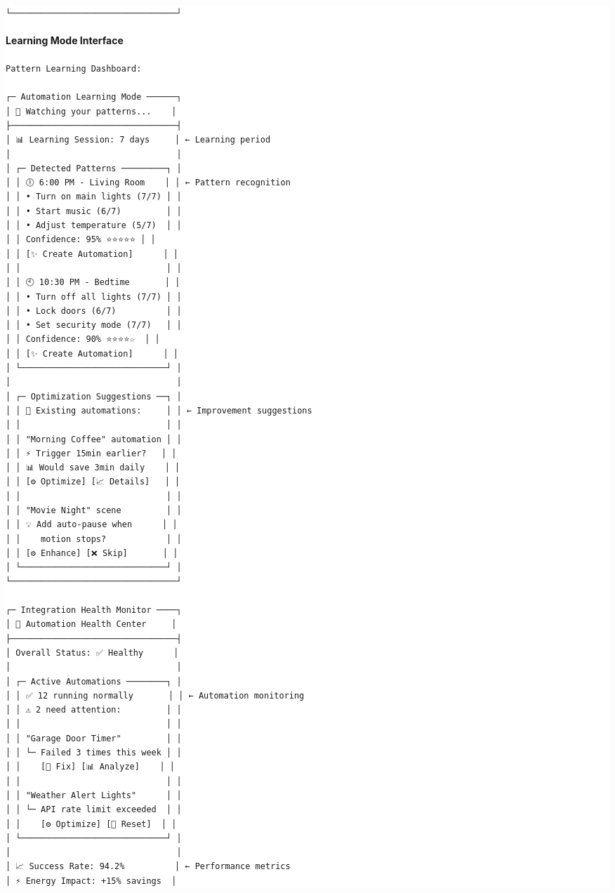 ```
└─────────────────────────────────┘
```

#### Learning Mode Interface
```
Pattern Learning Dashboard:

┌─ Automation Learning Mode ──────┐
│ 🧠 Watching your patterns...    │
├─────────────────────────────────┤
│ 📊 Learning Session: 7 days     │ ← Learning period
│                                 │
│ ┌─ Detected Patterns ─────────┐ │
│ │ 🕕 6:00 PM - Living Room    │ │ ← Pattern recognition
│ │ • Turn on main lights (7/7) │ │
│ │ • Start music (6/7)         │ │
│ │ • Adjust temperature (5/7)  │ │
│ │ Confidence: 95% ⭐⭐⭐⭐⭐ │ │
│ │ [✨ Create Automation]      │ │
│ │                             │ │
│ │ 🕙 10:30 PM - Bedtime       │ │
│ │ • Turn off all lights (7/7) │ │
│ │ • Lock doors (6/7)          │ │
│ │ • Set security mode (7/7)   │ │
│ │ Confidence: 90% ⭐⭐⭐⭐☆  │ │
│ │ [✨ Create Automation]      │ │
│ └─────────────────────────────┘ │
│                                 │
│ ┌─ Optimization Suggestions ──┐ │
│ │ 🔧 Existing automations:     │ │ ← Improvement suggestions
│ │                             │ │
│ │ "Morning Coffee" automation │ │
│ │ ⚡ Trigger 15min earlier?   │ │
│ │ 📊 Would save 3min daily    │ │
│ │ [⚙️ Optimize] [📈 Details]   │ │
│ │                             │ │
│ │ "Movie Night" scene         │ │
│ │ 💡 Add auto-pause when      │ │
│ │    motion stops?            │ │
│ │ [⚙️ Enhance] [❌ Skip]       │ │
│ └─────────────────────────────┘ │
└─────────────────────────────────┘

┌─ Integration Health Monitor ────┐
│ 🏥 Automation Health Center     │
├─────────────────────────────────┤
│ Overall Status: ✅ Healthy      │
│                                 │
│ ┌─ Active Automations ────────┐ │
│ │ ✅ 12 running normally       │ │ ← Automation monitoring
│ │ ⚠️ 2 need attention:         │ │
│ │                             │ │
│ │ "Garage Door Timer"         │ │
│ │ └─ Failed 3 times this week │ │
│ │    [🔧 Fix] [📊 Analyze]    │ │
│ │                             │ │
│ │ "Weather Alert Lights"      │ │
│ │ └─ API rate limit exceeded  │ │
│ │    [⚙️ Optimize] [🔄 Reset]  │ │
│ └─────────────────────────────┘ │
│                                 │
│ 📈 Success Rate: 94.2%          │ ← Performance metrics
│ ⚡ Energy Impact: +15% savings  │
```